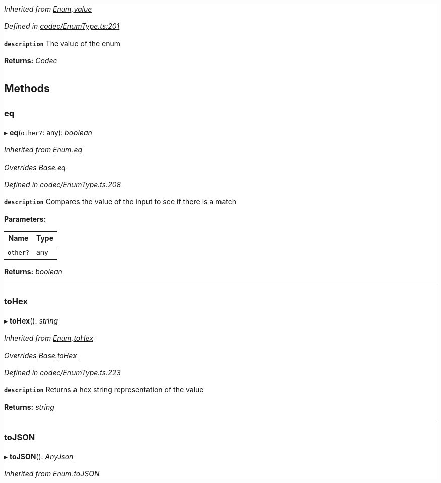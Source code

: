 *Inherited from [Enum](../classes/_codec_enumtype_.enum.md).[value](../classes/_codec_enumtype_.enum.md#value)*

*Defined in [codec/EnumType.ts:201](https://github.com/polkadot-js/api/blob/c790cb5/packages/types/src/codec/EnumType.ts#L201)*

**`description`** The value of the enum

**Returns:** *[Codec](_types_.codec.md)*

## Methods

###  eq

▸ **eq**(`other?`: any): *boolean*

*Inherited from [Enum](../classes/_codec_enumtype_.enum.md).[eq](../classes/_codec_enumtype_.enum.md#eq)*

*Overrides [Base](../classes/_codec_base_.base.md).[eq](../classes/_codec_base_.base.md#eq)*

*Defined in [codec/EnumType.ts:208](https://github.com/polkadot-js/api/blob/c790cb5/packages/types/src/codec/EnumType.ts#L208)*

**`description`** Compares the value of the input to see if there is a match

**Parameters:**

Name | Type |
------ | ------ |
`other?` | any |

**Returns:** *boolean*

___

###  toHex

▸ **toHex**(): *string*

*Inherited from [Enum](../classes/_codec_enumtype_.enum.md).[toHex](../classes/_codec_enumtype_.enum.md#tohex)*

*Overrides [Base](../classes/_codec_base_.base.md).[toHex](../classes/_codec_base_.base.md#tohex)*

*Defined in [codec/EnumType.ts:223](https://github.com/polkadot-js/api/blob/c790cb5/packages/types/src/codec/EnumType.ts#L223)*

**`description`** Returns a hex string representation of the value

**Returns:** *string*

___

###  toJSON

▸ **toJSON**(): *[AnyJson](../modules/_types_.md#anyjson)*

*Inherited from [Enum](../classes/_codec_enumtype_.enum.md).[toJSON](../classes/_codec_enumtype_.enum.md#tojson)*
